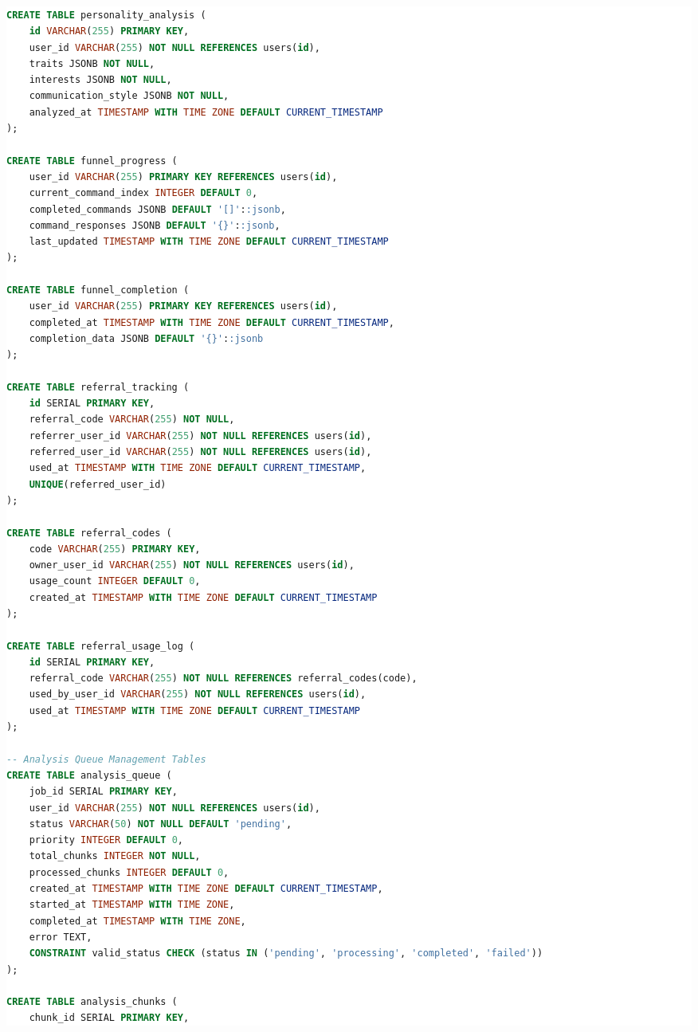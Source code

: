 ```sql
CREATE TABLE personality_analysis (
    id VARCHAR(255) PRIMARY KEY,
    user_id VARCHAR(255) NOT NULL REFERENCES users(id),
    traits JSONB NOT NULL,
    interests JSONB NOT NULL,
    communication_style JSONB NOT NULL,
    analyzed_at TIMESTAMP WITH TIME ZONE DEFAULT CURRENT_TIMESTAMP
);

CREATE TABLE funnel_progress (
    user_id VARCHAR(255) PRIMARY KEY REFERENCES users(id),
    current_command_index INTEGER DEFAULT 0,
    completed_commands JSONB DEFAULT '[]'::jsonb,
    command_responses JSONB DEFAULT '{}'::jsonb,
    last_updated TIMESTAMP WITH TIME ZONE DEFAULT CURRENT_TIMESTAMP
);

CREATE TABLE funnel_completion (
    user_id VARCHAR(255) PRIMARY KEY REFERENCES users(id),
    completed_at TIMESTAMP WITH TIME ZONE DEFAULT CURRENT_TIMESTAMP,
    completion_data JSONB DEFAULT '{}'::jsonb
);

CREATE TABLE referral_tracking (
    id SERIAL PRIMARY KEY,
    referral_code VARCHAR(255) NOT NULL,
    referrer_user_id VARCHAR(255) NOT NULL REFERENCES users(id),
    referred_user_id VARCHAR(255) NOT NULL REFERENCES users(id),
    used_at TIMESTAMP WITH TIME ZONE DEFAULT CURRENT_TIMESTAMP,
    UNIQUE(referred_user_id)
);

CREATE TABLE referral_codes (
    code VARCHAR(255) PRIMARY KEY,
    owner_user_id VARCHAR(255) NOT NULL REFERENCES users(id),
    usage_count INTEGER DEFAULT 0,
    created_at TIMESTAMP WITH TIME ZONE DEFAULT CURRENT_TIMESTAMP
);

CREATE TABLE referral_usage_log (
    id SERIAL PRIMARY KEY,
    referral_code VARCHAR(255) NOT NULL REFERENCES referral_codes(code),
    used_by_user_id VARCHAR(255) NOT NULL REFERENCES users(id),
    used_at TIMESTAMP WITH TIME ZONE DEFAULT CURRENT_TIMESTAMP
);

-- Analysis Queue Management Tables
CREATE TABLE analysis_queue (
    job_id SERIAL PRIMARY KEY,
    user_id VARCHAR(255) NOT NULL REFERENCES users(id),
    status VARCHAR(50) NOT NULL DEFAULT 'pending',
    priority INTEGER DEFAULT 0,
    total_chunks INTEGER NOT NULL,
    processed_chunks INTEGER DEFAULT 0,
    created_at TIMESTAMP WITH TIME ZONE DEFAULT CURRENT_TIMESTAMP,
    started_at TIMESTAMP WITH TIME ZONE,
    completed_at TIMESTAMP WITH TIME ZONE,
    error TEXT,
    CONSTRAINT valid_status CHECK (status IN ('pending', 'processing', 'completed', 'failed'))
);

CREATE TABLE analysis_chunks (
    chunk_id SERIAL PRIMARY KEY,
```